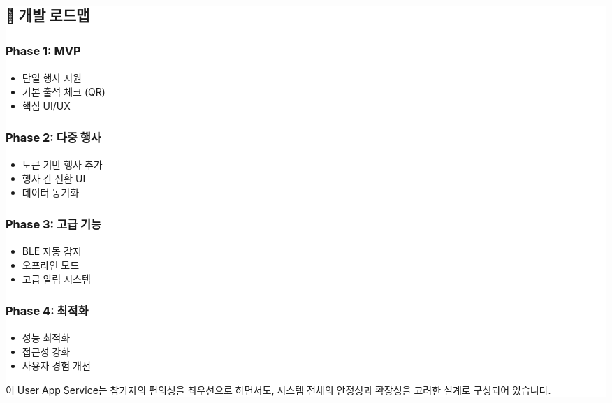 ## 🚀 개발 로드맵

### Phase 1: MVP
- 단일 행사 지원
- 기본 출석 체크 (QR)
- 핵심 UI/UX

### Phase 2: 다중 행사
- 토큰 기반 행사 추가
- 행사 간 전환 UI
- 데이터 동기화

### Phase 3: 고급 기능
- BLE 자동 감지
- 오프라인 모드
- 고급 알림 시스템

### Phase 4: 최적화
- 성능 최적화
- 접근성 강화
- 사용자 경험 개선

이 User App Service는 참가자의 편의성을 최우선으로 하면서도, 시스템 전체의 안정성과 확장성을 고려한 설계로 구성되어 있습니다.
